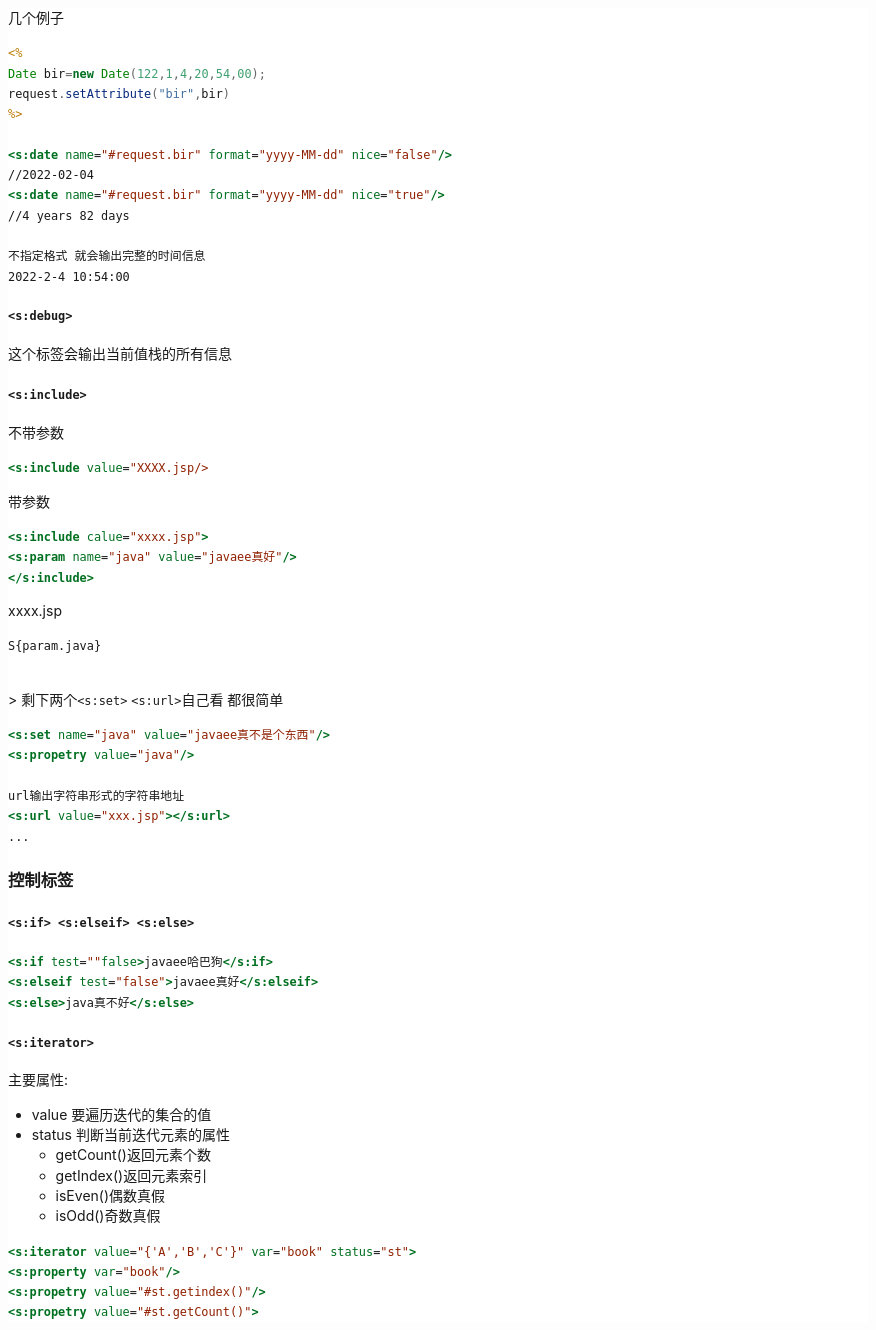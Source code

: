 几个例子
```jsp
<%
Date bir=new Date(122,1,4,20,54,00);
request.setAttribute("bir",bir)
%>

<s:date name="#request.bir" format="yyyy-MM-dd" nice="false"/>
//2022-02-04
<s:date name="#request.bir" format="yyyy-MM-dd" nice="true"/>
//4 years 82 days

不指定格式 就会输出完整的时间信息
2022-2-4 10:54:00
```

#### `<s:debug>`
这个标签会输出当前值栈的所有信息

#### `<s:include>`
不带参数
```jsp
<s:include value="XXXX.jsp/>
```
带参数
```jsp
<s:include calue="xxxx.jsp">
<s:param name="java" value="javaee真好"/>
</s:include>
```
xxxx.jsp
```jsp
S{param.java}
```
<br/>>
剩下两个`<s:set>` `<s:url>`自己看 都很简单

```jsp
<s:set name="java" value="javaee真不是个东西"/>
<s:propetry value="java"/>

url输出字符串形式的字符串地址
<s:url value="xxx.jsp"></s:url>
...
```

### 控制标签
#### `<s:if> <s:elseif> <s:else>`
```jsp
<s:if test=""false>javaee哈巴狗</s:if>
<s:elseif test="false">javaee真好</s:elseif>
<s:else>java真不好</s:else>
```
#### `<s:iterator>`
主要属性:
- value 要遍历迭代的集合的值
- status 判断当前迭代元素的属性
    - getCount()返回元素个数
    - getIndex()返回元素索引
    - isEven()偶数真假
    - isOdd()奇数真假
```jsp
<s:iterator value="{'A','B','C'}" var="book" status="st">
<s:property var="book"/>
<s:propetry value="#st.getindex()"/>
<s:propetry value="#st.getCount()">
```